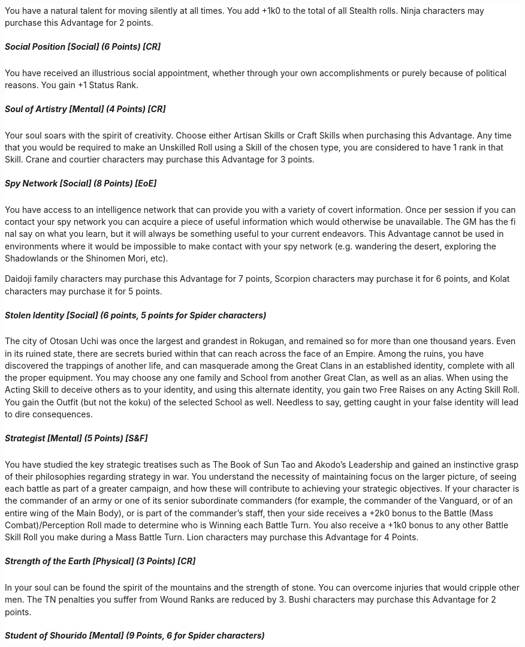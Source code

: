 You have a natural talent for moving silently at all times. You add +1k0 to the total of all Stealth rolls. Ninja characters may purchase this Advantage for 2 points.
##### Social Position [Social] (6 Points) [CR]

You have received an illustrious social appointment, whether through your own accomplishments or purely because of political reasons. You gain +1 Status Rank.
##### Soul of Artistry [Mental] (4 Points) [CR]

Your soul soars with the spirit of creativity. Choose either Artisan Skills or Craft Skills when purchasing this Advantage. Any time that you would be required to make an Unskilled Roll using a Skill of the chosen type, you are considered to have 1 rank in that Skill. Crane and courtier characters may purchase this Advantage for 3 points.
##### Spy Network [Social] (8 Points) [EoE]

You have access to an intelligence network that can provide you with a variety of covert information. Once per session if you can contact your spy network you can acquire a piece of useful information which would otherwise be unavailable. The GM has the fi nal say on what you learn, but it will always be something useful to your current endeavors. This Advantage cannot be used in environments where it would be impossible to make contact with your spy network (e.g. wandering the desert, exploring the Shadowlands or the Shinomen Mori, etc).

Daidoji family characters may purchase this Advantage for 7 points, Scorpion characters may purchase it for 6 points, and Kolat characters may purchase it for 5 points.
##### Stolen Identity [Social] (6 points, 5 points for Spider characters)

The city of Otosan Uchi was once the largest and grandest in Rokugan, and remained so for more than one thousand years. Even in its ruined state, there are secrets buried within that can reach across the face of an Empire. Among the ruins, you have discovered the trappings of another life, and can masquerade among the Great Clans in an established identity, complete with all the proper equipment. You may choose any one family and School from another Great Clan, as well as an alias. When using the Acting Skill to deceive others as to your identity, and using this alternate identity, you gain two Free Raises on any Acting Skill Roll. You gain the Outfit (but not the koku) of the selected School as well. Needless to say, getting caught in your false identity will lead to dire consequences.
##### Strategist [Mental] (5 Points) [S&amp;F]

You have studied the key strategic treatises such as The Book of Sun Tao and Akodo’s Leadership and gained an instinctive grasp of their philosophies regarding strategy in war. You understand the necessity of maintaining focus on the larger picture, of seeing each battle as part of a greater campaign, and how these will contribute to achieving your strategic objectives. If your character is the commander of an army or one of its senior subordinate commanders (for example, the commander of the Vanguard, or of an entire wing of the Main Body), or is part of the commander’s staff, then your side receives a +2k0 bonus to the Battle (Mass Combat)/Perception Roll made to determine who is Winning each Battle Turn. You also receive a +1k0 bonus to any other Battle Skill Roll you make during a Mass Battle Turn. Lion characters may purchase this Advantage for 4 Points.
##### Strength of the Earth [Physical] (3 Points) [CR]

In your soul can be found the spirit of the mountains and the strength of stone. You can overcome injuries that would cripple other men. The TN penalties you suffer from Wound Ranks are reduced by 3. Bushi characters may purchase this Advantage for 2 points.
##### Student of Shourido [Mental] (9 Points, 6 for Spider characters)
